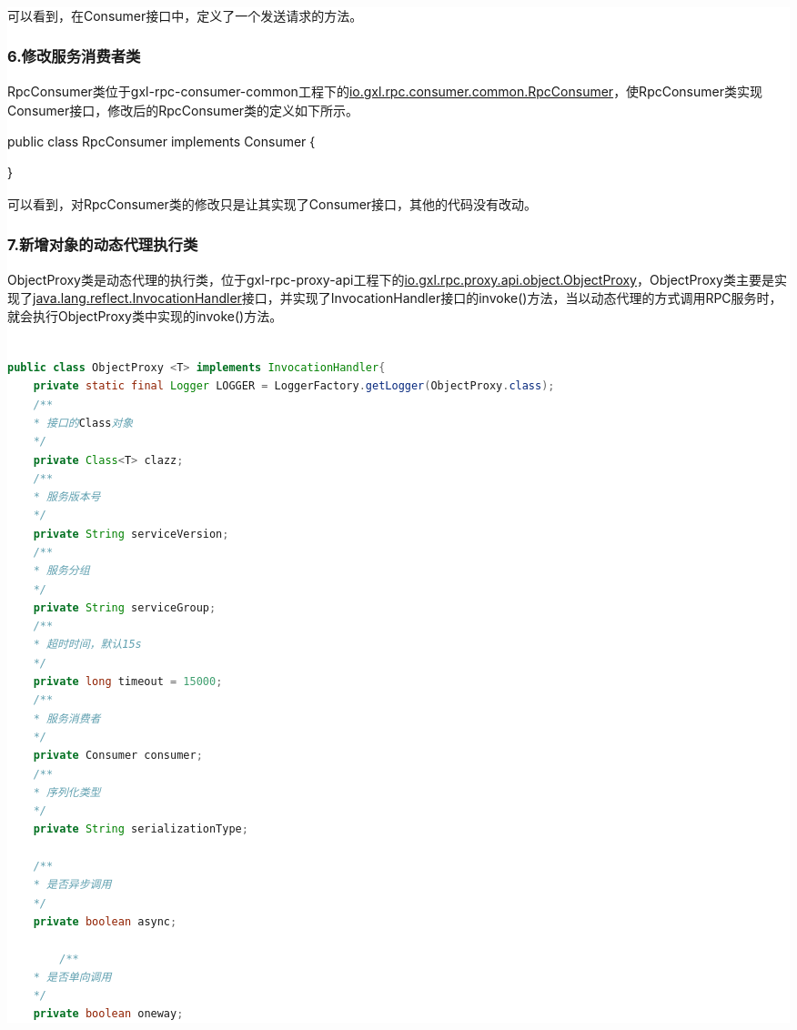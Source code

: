 

可以看到，在Consumer接口中，定义了一个发送请求的方法。



### **6.修改服务消费者类**



RpcConsumer类位于gxl-rpc-consumer-common工程下的[io.gxl.rpc.consumer.common.RpcConsumer](http://io.gxl.rpc.consumer.common.rpcconsumer/)，使RpcConsumer类实现Consumer接口，修改后的RpcConsumer类的定义如下所示。



public class RpcConsumer implements Consumer {

}



可以看到，对RpcConsumer类的修改只是让其实现了Consumer接口，其他的代码没有改动。



### **7.新增对象的动态代理执行类**



ObjectProxy类是动态代理的执行类，位于gxl-rpc-proxy-api工程下的[io.gxl.rpc.proxy.api.object.ObjectProxy](http://io.gxl.rpc.proxy.api.object.objectproxy/)，ObjectProxy类主要是实现了[java.lang.reflect.InvocationHandler](http://java.lang.reflect.invocationhandler/)接口，并实现了InvocationHandler接口的invoke()方法，当以动态代理的方式调用RPC服务时，就会执行ObjectProxy类中实现的invoke()方法。


```java

public class ObjectProxy <T> implements InvocationHandler{
    private static final Logger LOGGER = LoggerFactory.getLogger(ObjectProxy.class);
    /**
    * 接口的Class对象
    */
    private Class<T> clazz;
    /**
    * 服务版本号
    */
    private String serviceVersion;
    /**
    * 服务分组
    */
    private String serviceGroup;
    /**
    * 超时时间，默认15s
    */
    private long timeout = 15000;
    /**
    * 服务消费者
    */
    private Consumer consumer;
    /**
    * 序列化类型
    */
    private String serializationType;
    
    /**
    * 是否异步调用
    */
    private boolean async;
    
        /**
    * 是否单向调用
    */
    private boolean oneway;
```
